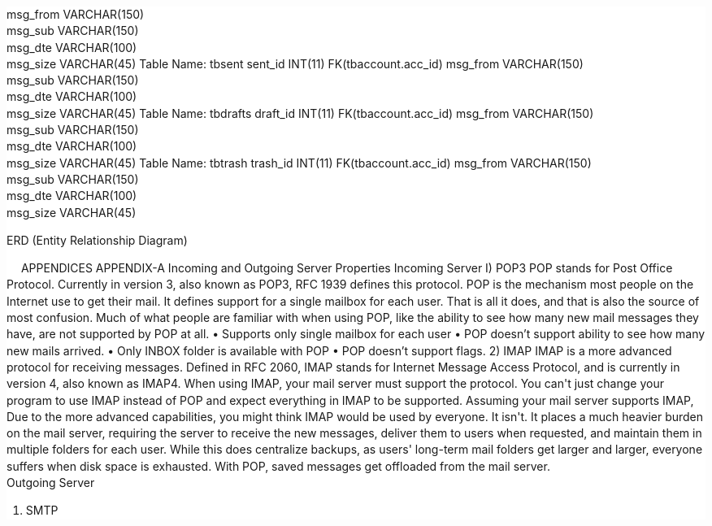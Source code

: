 msg_from	VARCHAR(150)	
msg_sub	VARCHAR(150)	
msg_dte	VARCHAR(100)	
msg_size	VARCHAR(45)	
Table Name: tbsent
sent_id	INT(11)	FK(tbaccount.acc_id)
msg_from	VARCHAR(150)	
msg_sub	VARCHAR(150)	
msg_dte	VARCHAR(100)	
msg_size	VARCHAR(45)	
Table Name: tbdrafts
draft_id	INT(11)	FK(tbaccount.acc_id)
msg_from	VARCHAR(150)	
msg_sub	VARCHAR(150)	
msg_dte	VARCHAR(100)	
msg_size	VARCHAR(45)	
Table Name: tbtrash
trash_id	INT(11)	FK(tbaccount.acc_id)
msg_from	VARCHAR(150)	
msg_sub	VARCHAR(150)	
msg_dte	VARCHAR(100)	
msg_size	VARCHAR(45)	





















ERD (Entity Relationship Diagram)

 

 
APPENDICES
APPENDIX-A Incoming and Outgoing Server Properties
Incoming Server 
I) POP3 
POP stands for Post Office Protocol. Currently in version 3, also known as POP3, RFC 1939 defines this protocol. POP is the mechanism most people on the Internet use to get their mail. It defines support for a single mailbox for each user. That is all it does, and that is also the source of most confusion. Much of what people are familiar with when using POP, like the ability to see how many new mail messages they have, are not supported by POP at all.
•	Supports only single mailbox for each user
•	POP doesn’t support ability to see how many new mails arrived.
•	Only INBOX folder is available with POP
•	POP doesn’t support flags.
2) IMAP
IMAP is a more advanced protocol for receiving messages. Defined in RFC 2060, IMAP stands for Internet Message Access Protocol, and is currently in version 4, also known as IMAP4. When using IMAP, your mail server must support the protocol. You can't just change your program to use IMAP instead of POP and expect everything in IMAP to be supported. Assuming your mail server supports IMAP,
Due to the more advanced capabilities, you might think IMAP would be used by everyone. It isn't. It places a much heavier burden on the mail server, requiring the server to receive the new messages, deliver them to users when requested, and maintain them in multiple folders for each user. While this does centralize backups, as users' long-term mail folders get larger and larger, everyone suffers when disk space is exhausted. With POP, saved messages get offloaded from the mail server.  
Outgoing Server 
1) SMTP